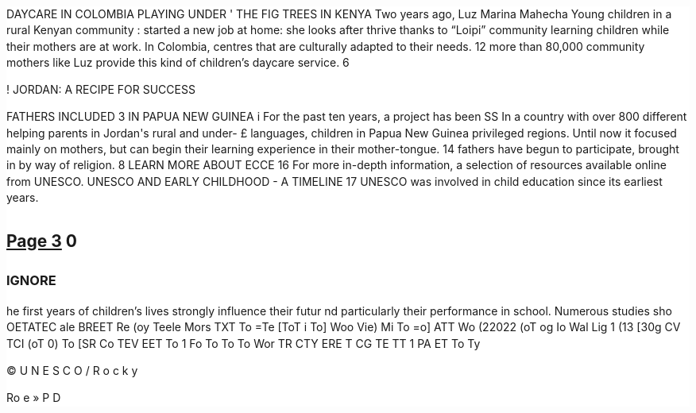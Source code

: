 DAYCARE 
IN COLOMBIA 
PLAYING UNDER 
' THE FIG TREES IN KENYA 
Two years ago, Luz Marina Mahecha Young children in a rural Kenyan community 
: started a new job at home: she looks after thrive thanks to “Loipi” community learning 
children while their mothers are at work. In Colombia, centres that are culturally adapted to their needs. 12 
more than 80,000 community mothers like Luz provide this kind 
of children’s daycare service. 6 
 
! JORDAN: A RECIPE FOR SUCCESS     
  
FATHERS INCLUDED 3 IN PAPUA NEW GUINEA 
i For the past ten years, a project has been SS In a country with over 800 different 
helping parents in Jordan's rural and under- £ languages, children in Papua New Guinea 
privileged regions. Until now it focused mainly on mothers, but can begin their learning experience in their mother-tongue. 14 
fathers have begun to participate, brought in by way of religion. 8 
LEARN MORE ABOUT ECCE 16 
For more in-depth information, a selection of resources available online from UNESCO. 
UNESCO AND EARLY CHILDHOOD - A TIMELINE 17 
UNESCO was involved in child education since its earliest years. 

## [Page 3](191574eng.pdf#page=3) 0

### IGNORE

he first years of children’s lives strongly influence their futur 
nd particularly their performance in school. Numerous studies sho 
OETATEC ale BREET Re (oy Teele Mors TXT To =Te [ToT i To] Woo Vie) Mi To =o] ATT Wo (22022 (oT og Io Wal Lig 1 
(13 [30g CV TCI (oT 0) To [SR Co TEV EET To 1 Fo To To To Wor TR CTY ERE T CG TE TT 1 PA ET To Ty 
    
© 
U
N
E
S
C
O
/
R
o
c
k
y
 
Ro
e 
» 
P
D
 